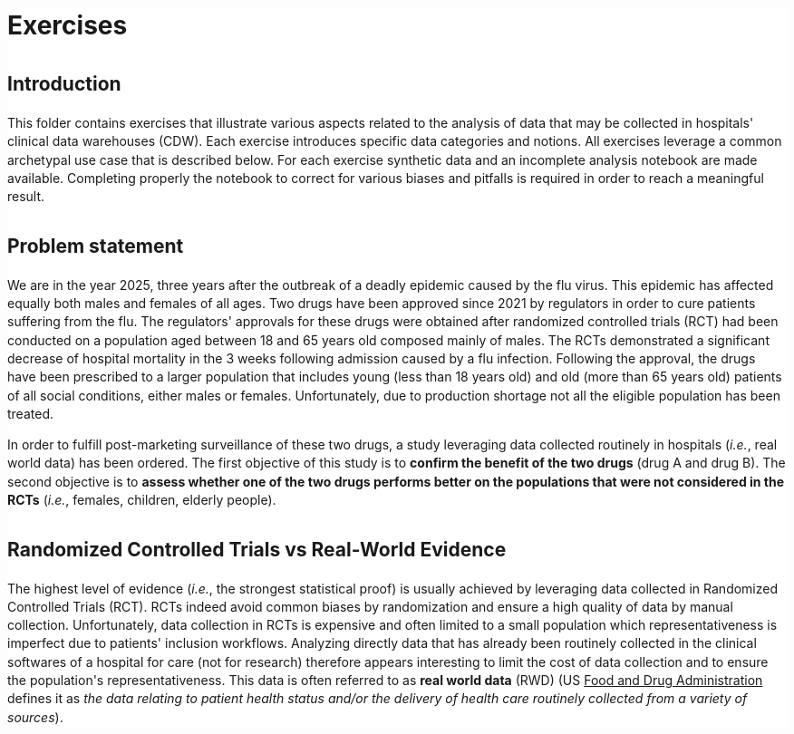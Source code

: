 # Exercises

## Introduction

This folder contains exercises that illustrate various aspects related to the analysis of data that may be collected 
in hospitals' clinical data warehouses (CDW). Each exercise introduces specific data categories and notions. 
All exercises leverage a common archetypal use case that is described below. For each exercise synthetic data and 
an incomplete analysis notebook are made available. Completing properly the notebook to correct for various biases and 
pitfalls is required in order to reach a meaningful result.

## Problem statement

We are in the year 2025, three years after the outbreak of a deadly epidemic caused by the flu virus. 
This epidemic has affected equally both males and females of all ages. Two drugs have been approved since 2021 
by regulators in order to cure patients suffering from the flu. 
The regulators' approvals for these drugs were obtained after randomized controlled trials (RCT) had been conducted 
on a population aged between 18 and 65 years old composed mainly of males. 
The RCTs demonstrated a significant decrease of hospital mortality in the 3 weeks following admission caused 
by a flu infection. Following the approval, the drugs have been prescribed to a larger population that includes young 
(less than 18 years old) and old (more than 65 years old) patients of all social conditions, either males or females. 
Unfortunately, due to production shortage not all the eligible population has been treated.

In order to fulfill post-marketing surveillance of these two drugs, a study leveraging data collected routinely in hospitals 
(*i.e.*, real world data) has been ordered. The first objective of this study is to **confirm the benefit of the two drugs** (drug A and drug B). 
The second objective is to **assess whether one of the two drugs performs better on the populations that were not considered in the RCTs** 
(*i.e.*, females, children, elderly people).

## Randomized Controlled Trials vs Real-World Evidence

The highest level of evidence (*i.e.*, the strongest statistical proof) is usually achieved by leveraging data collected in Randomized Controlled Trials (RCT). RCTs indeed avoid common biases by randomization and ensure a high quality of data by manual collection. Unfortunately, data collection in RCTs is expensive and often limited to a small population which representativeness is imperfect due to patients' inclusion workflows. Analyzing directly data that has already been routinely collected in the clinical softwares of a hospital for care (not for research) therefore appears interesting to limit the cost of data collection and to ensure the population's representativeness. This data is often referred to as **real world data** (RWD) (US [Food and Drug Administration](https://www.fda.gov/science-research/science-and-research-special-topics/real-world-evidence) defines it as *the data relating to patient health status and/or the delivery of health care routinely collected from a variety of sources*).
